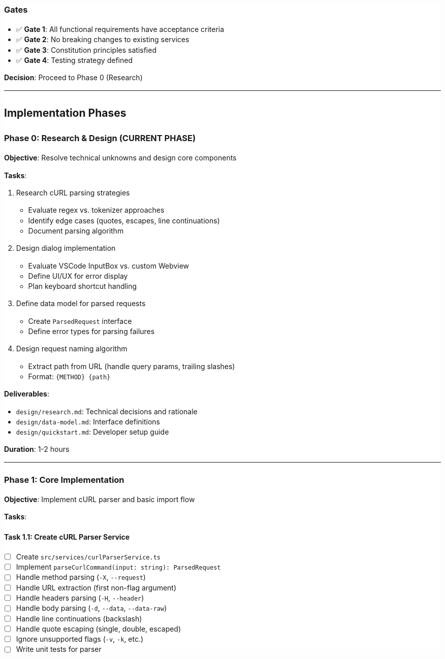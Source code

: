 ### Gates

- ✅ **Gate 1**: All functional requirements have acceptance criteria
- ✅ **Gate 2**: No breaking changes to existing services
- ✅ **Gate 3**: Constitution principles satisfied
- ✅ **Gate 4**: Testing strategy defined

**Decision**: Proceed to Phase 0 (Research)

---

## Implementation Phases

### Phase 0: Research & Design (CURRENT PHASE)

**Objective**: Resolve technical unknowns and design core components

**Tasks**:
1. Research cURL parsing strategies
   - Evaluate regex vs. tokenizer approaches
   - Identify edge cases (quotes, escapes, line continuations)
   - Document parsing algorithm

2. Design dialog implementation
   - Evaluate VSCode InputBox vs. custom Webview
   - Define UI/UX for error display
   - Plan keyboard shortcut handling

3. Define data model for parsed requests
   - Create `ParsedRequest` interface
   - Define error types for parsing failures

4. Design request naming algorithm
   - Extract path from URL (handle query params, trailing slashes)
   - Format: `{METHOD} {path}`

**Deliverables**:
- `design/research.md`: Technical decisions and rationale
- `design/data-model.md`: Interface definitions
- `design/quickstart.md`: Developer setup guide

**Duration**: 1-2 hours

---

### Phase 1: Core Implementation

**Objective**: Implement cURL parser and basic import flow

**Tasks**:

#### Task 1.1: Create cURL Parser Service
- [ ] Create `src/services/curlParserService.ts`
- [ ] Implement `parseCurlCommand(input: string): ParsedRequest`
- [ ] Handle method parsing (`-X`, `--request`)
- [ ] Handle URL extraction (first non-flag argument)
- [ ] Handle headers parsing (`-H`, `--header`)
- [ ] Handle body parsing (`-d`, `--data`, `--data-raw`)
- [ ] Handle line continuations (backslash)
- [ ] Handle quote escaping (single, double, escaped)
- [ ] Ignore unsupported flags (`-v`, `-k`, etc.)
- [ ] Write unit tests for parser
